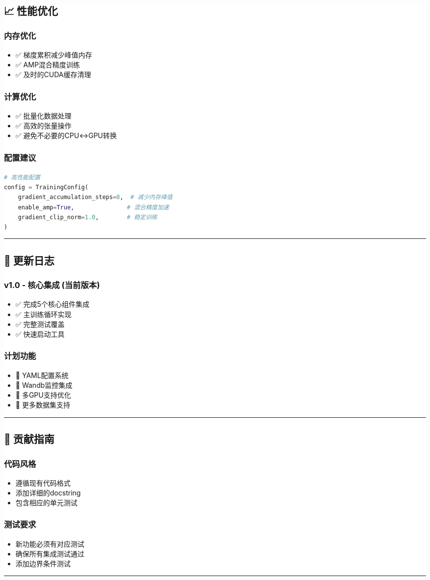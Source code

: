 
## 📈 **性能优化**

### **内存优化**
- ✅ 梯度累积减少峰值内存
- ✅ AMP混合精度训练
- ✅ 及时的CUDA缓存清理

### **计算优化**
- ✅ 批量化数据处理
- ✅ 高效的张量操作
- ✅ 避免不必要的CPU↔GPU转换

### **配置建议**
```python
# 高性能配置
config = TrainingConfig(
    gradient_accumulation_steps=8,  # 减少内存峰值
    enable_amp=True,               # 混合精度加速
    gradient_clip_norm=1.0,        # 稳定训练
)
```

---

## 🔄 **更新日志**

### **v1.0 - 核心集成** (当前版本)
- ✅ 完成5个核心组件集成
- ✅ 主训练循环实现
- ✅ 完整测试覆盖
- ✅ 快速启动工具

### **计划功能**
- 🔄 YAML配置系统
- 🔄 Wandb监控集成
- 🔄 多GPU支持优化
- 🔄 更多数据集支持

---

## 🤝 **贡献指南**

### **代码风格**
- 遵循现有代码格式
- 添加详细的docstring
- 包含相应的单元测试

### **测试要求**
- 新功能必须有对应测试
- 确保所有集成测试通过
- 添加边界条件测试

---